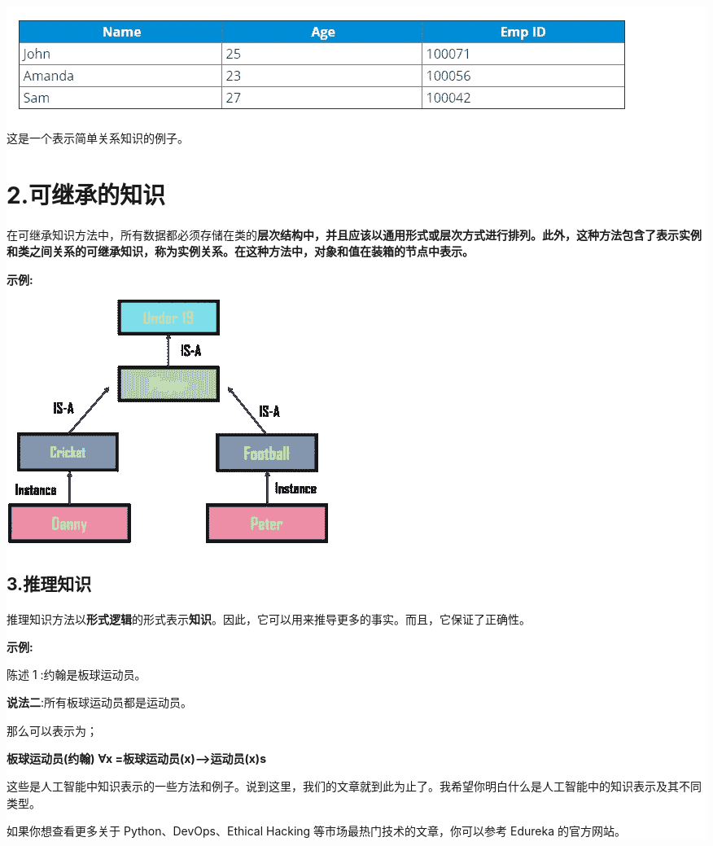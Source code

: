 ![](img/7554f0a496842deff77a399b134be9a7.png)

这是一个表示简单关系知识的例子。

# 2.可继承的知识

在可继承知识方法中，所有数据都必须存储在类的**层次结构中，并且应该以通用形式或层次方式进行排列。此外，这种方法包含了表示实例和类之间关系的可继承知识，称为实例关系。在这种方法中，对象和值在装箱的节点中表示。**

**示例:**

![](img/704e52320d21f2a40cdefaf4319ec091.png)

## 3.推理知识

推理知识方法以**形式逻辑**的形式表示**知识**。因此，它可以用来推导更多的事实。而且，它保证了正确性。

**示例:**

陈述 1 :约翰是板球运动员。

**说法二**:所有板球运动员都是运动员。

那么可以表示为；

**板球运动员(约翰)**
**∀x =板球运动员(x)——>运动员(x)s**

这些是人工智能中知识表示的一些方法和例子。说到这里，我们的文章就到此为止了。我希望你明白什么是人工智能中的知识表示及其不同类型。

如果你想查看更多关于 Python、DevOps、Ethical Hacking 等市场最热门技术的文章，你可以参考 Edureka 的官方网站。
